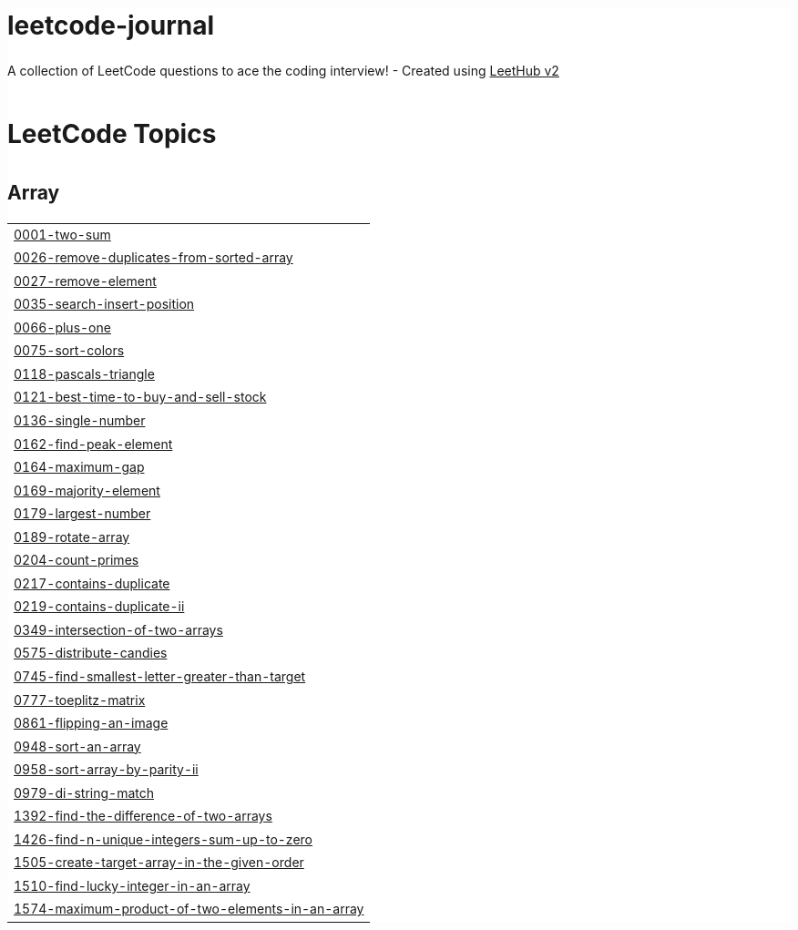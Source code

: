 # leetcode-journal
A collection of LeetCode questions to ace the coding interview! - Created using [LeetHub v2](https://github.com/arunbhardwaj/LeetHub-2.0)


# LeetCode Topics
## Array
|  |
| ------- |
| [0001-two-sum](https://github.com/Navya-shaji/leetcode-journal/tree/master/0001-two-sum) |
| [0026-remove-duplicates-from-sorted-array](https://github.com/Navya-shaji/leetcode-journal/tree/master/0026-remove-duplicates-from-sorted-array) |
| [0027-remove-element](https://github.com/Navya-shaji/leetcode-journal/tree/master/0027-remove-element) |
| [0035-search-insert-position](https://github.com/Navya-shaji/leetcode-journal/tree/master/0035-search-insert-position) |
| [0066-plus-one](https://github.com/Navya-shaji/leetcode-journal/tree/master/0066-plus-one) |
| [0075-sort-colors](https://github.com/Navya-shaji/leetcode-journal/tree/master/0075-sort-colors) |
| [0118-pascals-triangle](https://github.com/Navya-shaji/leetcode-journal/tree/master/0118-pascals-triangle) |
| [0121-best-time-to-buy-and-sell-stock](https://github.com/Navya-shaji/leetcode-journal/tree/master/0121-best-time-to-buy-and-sell-stock) |
| [0136-single-number](https://github.com/Navya-shaji/leetcode-journal/tree/master/0136-single-number) |
| [0162-find-peak-element](https://github.com/Navya-shaji/leetcode-journal/tree/master/0162-find-peak-element) |
| [0164-maximum-gap](https://github.com/Navya-shaji/leetcode-journal/tree/master/0164-maximum-gap) |
| [0169-majority-element](https://github.com/Navya-shaji/leetcode-journal/tree/master/0169-majority-element) |
| [0179-largest-number](https://github.com/Navya-shaji/leetcode-journal/tree/master/0179-largest-number) |
| [0189-rotate-array](https://github.com/Navya-shaji/leetcode-journal/tree/master/0189-rotate-array) |
| [0204-count-primes](https://github.com/Navya-shaji/leetcode-journal/tree/master/0204-count-primes) |
| [0217-contains-duplicate](https://github.com/Navya-shaji/leetcode-journal/tree/master/0217-contains-duplicate) |
| [0219-contains-duplicate-ii](https://github.com/Navya-shaji/leetcode-journal/tree/master/0219-contains-duplicate-ii) |
| [0349-intersection-of-two-arrays](https://github.com/Navya-shaji/leetcode-journal/tree/master/0349-intersection-of-two-arrays) |
| [0575-distribute-candies](https://github.com/Navya-shaji/leetcode-journal/tree/master/0575-distribute-candies) |
| [0745-find-smallest-letter-greater-than-target](https://github.com/Navya-shaji/leetcode-journal/tree/master/0745-find-smallest-letter-greater-than-target) |
| [0777-toeplitz-matrix](https://github.com/Navya-shaji/leetcode-journal/tree/master/0777-toeplitz-matrix) |
| [0861-flipping-an-image](https://github.com/Navya-shaji/leetcode-journal/tree/master/0861-flipping-an-image) |
| [0948-sort-an-array](https://github.com/Navya-shaji/leetcode-journal/tree/master/0948-sort-an-array) |
| [0958-sort-array-by-parity-ii](https://github.com/Navya-shaji/leetcode-journal/tree/master/0958-sort-array-by-parity-ii) |
| [0979-di-string-match](https://github.com/Navya-shaji/leetcode-journal/tree/master/0979-di-string-match) |
| [1392-find-the-difference-of-two-arrays](https://github.com/Navya-shaji/leetcode-journal/tree/master/1392-find-the-difference-of-two-arrays) |
| [1426-find-n-unique-integers-sum-up-to-zero](https://github.com/Navya-shaji/leetcode-journal/tree/master/1426-find-n-unique-integers-sum-up-to-zero) |
| [1505-create-target-array-in-the-given-order](https://github.com/Navya-shaji/leetcode-journal/tree/master/1505-create-target-array-in-the-given-order) |
| [1510-find-lucky-integer-in-an-array](https://github.com/Navya-shaji/leetcode-journal/tree/master/1510-find-lucky-integer-in-an-array) |
| [1574-maximum-product-of-two-elements-in-an-array](https://github.com/Navya-shaji/leetcode-journal/tree/master/1574-maximum-product-of-two-elements-in-an-array) |